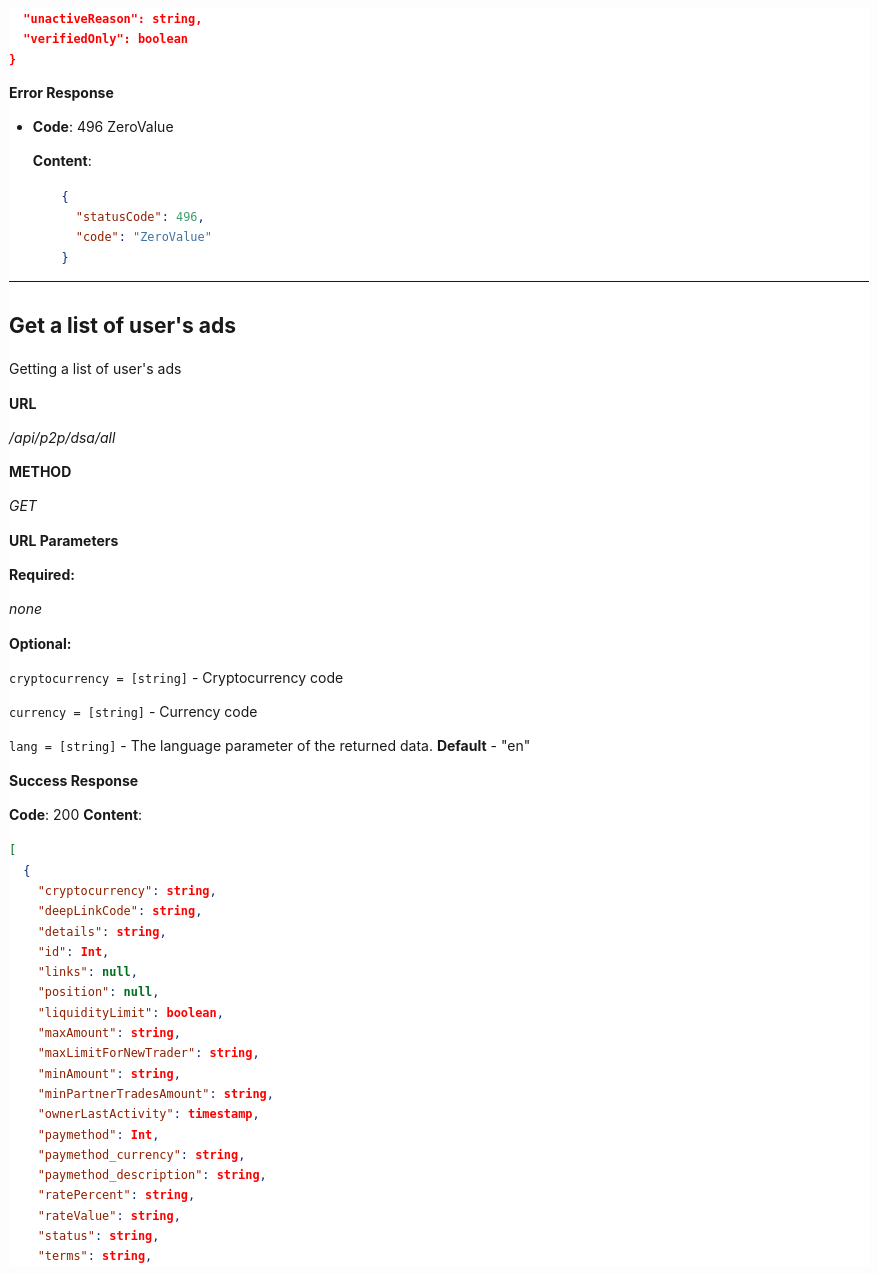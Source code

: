 ```json
  "unactiveReason": string,
  "verifiedOnly": boolean
}
```

**Error Response**

* **Code**: 496 ZeroValue 
  
    **Content**: 
    ```json
        {
          "statusCode": 496,
          "code": "ZeroValue"
        }
    ```
  
***

## **Get a list of user's ads**

Getting a list of user's ads

**URL**

*/api/p2p/dsa/all*

**METHOD**

*GET*

**URL Parameters**

**Required:**

*none*

**Optional:**

`cryptocurrency = [string]` - Cryptocurrency code

`currency = [string]` - Currency code

`lang = [string]` - The language parameter of the returned data. **Default** - "en"

**Success Response**

**Code**: 200 **Content**:
```json
[
  {
    "cryptocurrency": string,
    "deepLinkCode": string,
    "details": string,
    "id": Int,
    "links": null,
    "position": null,
    "liquidityLimit": boolean,
    "maxAmount": string,
    "maxLimitForNewTrader": string,
    "minAmount": string,
    "minPartnerTradesAmount": string,
    "ownerLastActivity": timestamp,
    "paymethod": Int,
    "paymethod_currency": string,
    "paymethod_description": string,
    "ratePercent": string,
    "rateValue": string,
    "status": string,
    "terms": string,
```